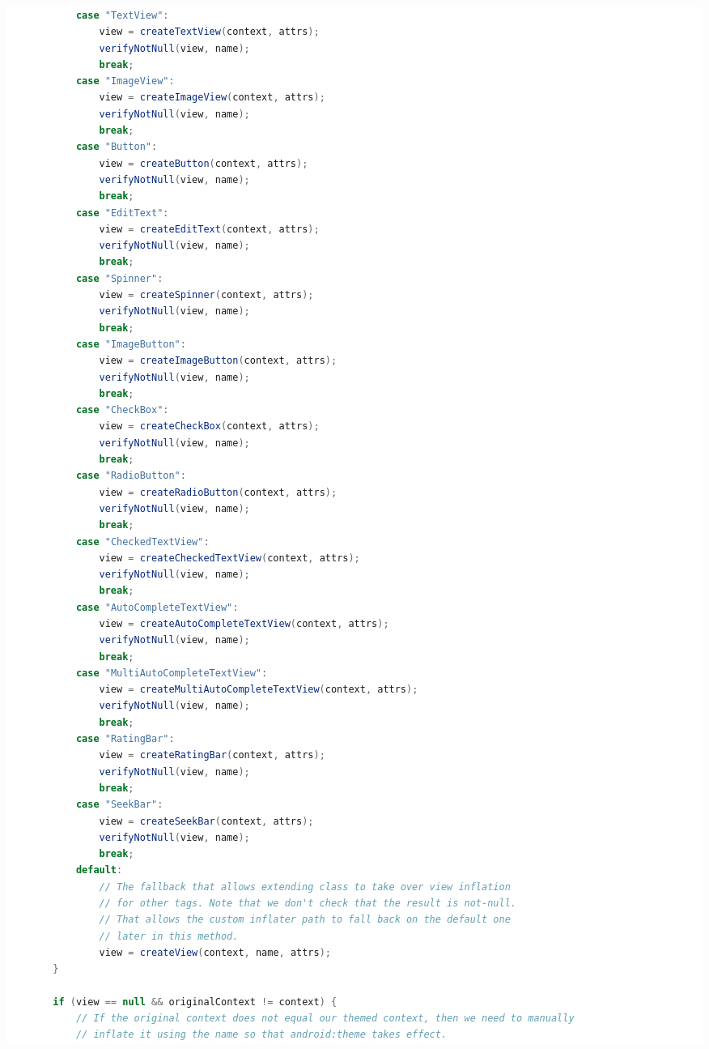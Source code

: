 ```java
            case "TextView":
                view = createTextView(context, attrs);
                verifyNotNull(view, name);
                break;
            case "ImageView":
                view = createImageView(context, attrs);
                verifyNotNull(view, name);
                break;
            case "Button":
                view = createButton(context, attrs);
                verifyNotNull(view, name);
                break;
            case "EditText":
                view = createEditText(context, attrs);
                verifyNotNull(view, name);
                break;
            case "Spinner":
                view = createSpinner(context, attrs);
                verifyNotNull(view, name);
                break;
            case "ImageButton":
                view = createImageButton(context, attrs);
                verifyNotNull(view, name);
                break;
            case "CheckBox":
                view = createCheckBox(context, attrs);
                verifyNotNull(view, name);
                break;
            case "RadioButton":
                view = createRadioButton(context, attrs);
                verifyNotNull(view, name);
                break;
            case "CheckedTextView":
                view = createCheckedTextView(context, attrs);
                verifyNotNull(view, name);
                break;
            case "AutoCompleteTextView":
                view = createAutoCompleteTextView(context, attrs);
                verifyNotNull(view, name);
                break;
            case "MultiAutoCompleteTextView":
                view = createMultiAutoCompleteTextView(context, attrs);
                verifyNotNull(view, name);
                break;
            case "RatingBar":
                view = createRatingBar(context, attrs);
                verifyNotNull(view, name);
                break;
            case "SeekBar":
                view = createSeekBar(context, attrs);
                verifyNotNull(view, name);
                break;
            default:
                // The fallback that allows extending class to take over view inflation
                // for other tags. Note that we don't check that the result is not-null.
                // That allows the custom inflater path to fall back on the default one
                // later in this method.
                view = createView(context, name, attrs);
        }

        if (view == null && originalContext != context) {
            // If the original context does not equal our themed context, then we need to manually
            // inflate it using the name so that android:theme takes effect.
```